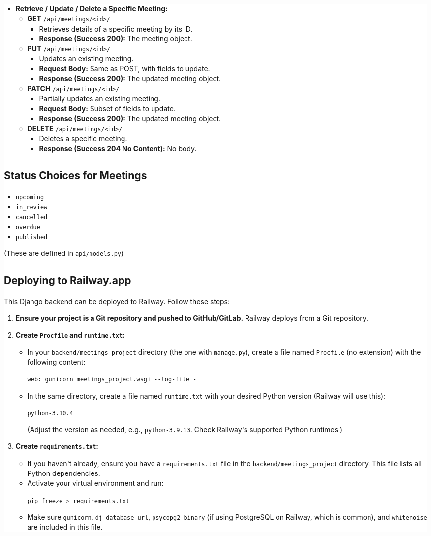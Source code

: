 - **Retrieve / Update / Delete a Specific Meeting:**
  - **GET** `/api/meetings/<id>/`
    - Retrieves details of a specific meeting by its ID.
    - **Response (Success 200):** The meeting object.
  - **PUT** `/api/meetings/<id>/`
    - Updates an existing meeting.
    - **Request Body:** Same as POST, with fields to update.
    - **Response (Success 200):** The updated meeting object.
  - **PATCH** `/api/meetings/<id>/`
    - Partially updates an existing meeting.
    - **Request Body:** Subset of fields to update.
    - **Response (Success 200):** The updated meeting object.
  - **DELETE** `/api/meetings/<id>/`
    - Deletes a specific meeting.
    - **Response (Success 204 No Content):** No body.

## Status Choices for Meetings

- `upcoming`
- `in_review`
- `cancelled`
- `overdue`
- `published`

(These are defined in `api/models.py`)

## Deploying to Railway.app

This Django backend can be deployed to Railway. Follow these steps:

1.  **Ensure your project is a Git repository and pushed to GitHub/GitLab.** Railway deploys from a Git repository.

2.  **Create `Procfile` and `runtime.txt`:**

    - In your `backend/meetings_project` directory (the one with `manage.py`), create a file named `Procfile` (no extension) with the following content:
      ```
      web: gunicorn meetings_project.wsgi --log-file -
      ```
    - In the same directory, create a file named `runtime.txt` with your desired Python version (Railway will use this):
      ```
      python-3.10.4
      ```
      (Adjust the version as needed, e.g., `python-3.9.13`. Check Railway's supported Python runtimes.)

3.  **Create `requirements.txt`:**

    - If you haven't already, ensure you have a `requirements.txt` file in the `backend/meetings_project` directory. This file lists all Python dependencies.
    - Activate your virtual environment and run:
      ```bash
      pip freeze > requirements.txt
      ```
    - Make sure `gunicorn`, `dj-database-url`, `psycopg2-binary` (if using PostgreSQL on Railway, which is common), and `whitenoise` are included in this file.
